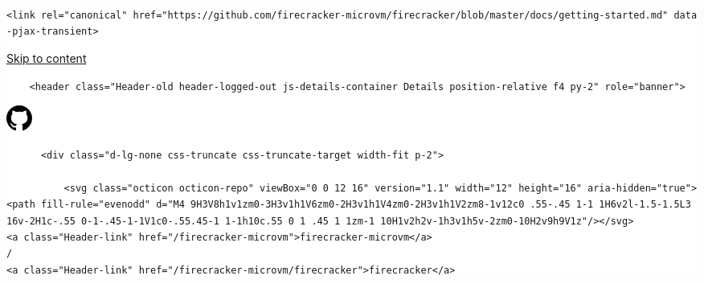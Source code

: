 
    <link rel="canonical" href="https://github.com/firecracker-microvm/firecracker/blob/master/docs/getting-started.md" data-pjax-transient>


  <meta name="browser-stats-url" content="https://api.github.com/_private/browser/stats">

  <meta name="browser-errors-url" content="https://api.github.com/_private/browser/errors">

  <link rel="mask-icon" href="https://github.githubassets.com/pinned-octocat.svg" color="#000000">
  <link rel="icon" type="image/x-icon" class="js-site-favicon" href="https://github.githubassets.com/favicon.ico">

<meta name="theme-color" content="#1e2327">





  <link rel="manifest" href="/manifest.json" crossOrigin="use-credentials">

  </head>

  <body class="logged-out env-production page-responsive page-blob">
    

  <div class="position-relative js-header-wrapper ">
    <a href="#start-of-content" tabindex="1" class="px-2 py-4 bg-blue text-white show-on-focus js-skip-to-content">Skip to content</a>
    <div id="js-pjax-loader-bar" class="pjax-loader-bar"><div class="progress"></div></div>

    
    
    


        <header class="Header-old header-logged-out js-details-container Details position-relative f4 py-2" role="banner">
  <div class="container-lg d-lg-flex flex-items-center p-responsive">
    <div class="d-flex flex-justify-between flex-items-center">
        <a class="mr-4" href="https://github.com/" aria-label="Homepage" data-ga-click="(Logged out) Header, go to homepage, icon:logo-wordmark">
          <svg height="32" class="octicon octicon-mark-github text-white" viewBox="0 0 16 16" version="1.1" width="32" aria-hidden="true"><path fill-rule="evenodd" d="M8 0C3.58 0 0 3.58 0 8c0 3.54 2.29 6.53 5.47 7.59.4.07.55-.17.55-.38 0-.19-.01-.82-.01-1.49-2.01.37-2.53-.49-2.69-.94-.09-.23-.48-.94-.82-1.13-.28-.15-.68-.52-.01-.53.63-.01 1.08.58 1.23.82.72 1.21 1.87.87 2.33.66.07-.52.28-.87.51-1.07-1.78-.2-3.64-.89-3.64-3.95 0-.87.31-1.59.82-2.15-.08-.2-.36-1.02.08-2.12 0 0 .67-.21 2.2.82.64-.18 1.32-.27 2-.27.68 0 1.36.09 2 .27 1.53-1.04 2.2-.82 2.2-.82.44 1.1.16 1.92.08 2.12.51.56.82 1.27.82 2.15 0 3.07-1.87 3.75-3.65 3.95.29.25.54.73.54 1.48 0 1.07-.01 1.93-.01 2.2 0 .21.15.46.55.38A8.013 8.013 0 0 0 16 8c0-4.42-3.58-8-8-8z"/></svg>
        </a>

          <div class="d-lg-none css-truncate css-truncate-target width-fit p-2">
            
              <svg class="octicon octicon-repo" viewBox="0 0 12 16" version="1.1" width="12" height="16" aria-hidden="true"><path fill-rule="evenodd" d="M4 9H3V8h1v1zm0-3H3v1h1V6zm0-2H3v1h1V4zm0-2H3v1h1V2zm8-1v12c0 .55-.45 1-1 1H6v2l-1.5-1.5L3 16v-2H1c-.55 0-1-.45-1-1V1c0-.55.45-1 1-1h10c.55 0 1 .45 1 1zm-1 10H1v2h2v-1h3v1h5v-2zm0-10H2v9h9V1z"/></svg>
    <a class="Header-link" href="/firecracker-microvm">firecracker-microvm</a>
    /
    <a class="Header-link" href="/firecracker-microvm/firecracker">firecracker</a>
